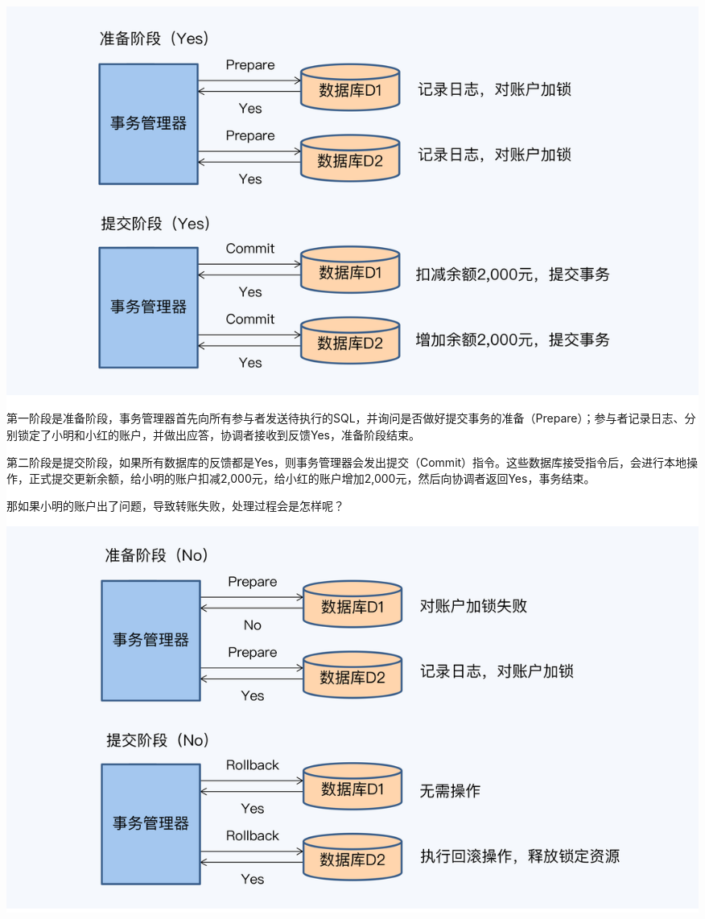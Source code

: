 ![9.5](./httpsstatic001geekbangorgresourceimagec11fc1e92da6dbf1d6e92628383089a8ab1f.jpg)

第一阶段是准备阶段，事务管理器首先向所有参与者发送待执行的SQL，并询问是否做好提交事务的准备（Prepare）；参与者记录日志、分别锁定了小明和小红的账户，并做出应答，协调者接收到反馈Yes，准备阶段结束。

第二阶段是提交阶段，如果所有数据库的反馈都是Yes，则事务管理器会发出提交（Commit）指令。这些数据库接受指令后，会进行本地操作，正式提交更新余额，给小明的账户扣减2,000元，给小红的账户增加2,000元，然后向协调者返回Yes，事务结束。

那如果小明的账户出了问题，导致转账失败，处理过程会是怎样呢？

![9.6](./httpsstatic001geekbangorgresourceimage8cc88c1cd6763c88b1fbf9be14402f3bfbc8.jpg)
